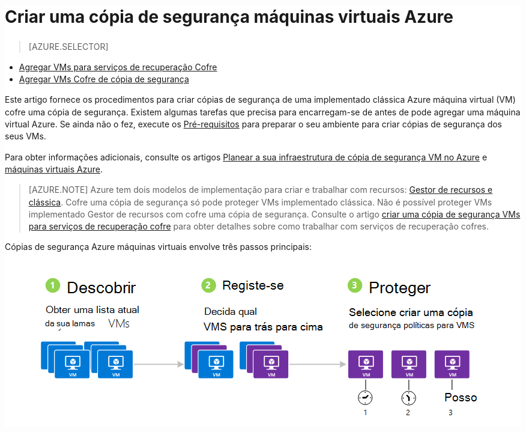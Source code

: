<properties
    pageTitle="Criar uma cópia de segurança Azure máquinas virtuais | Microsoft Azure"
    description="Descobrir o, registe-se e agregar em máquinas virtuais com estes procedimentos para cópia de segurança do Azure máquina virtual."
    services="backup"
    documentationCenter=""
    authors="markgalioto"
    manager="jwhit"
    editor=""
    keywords="cópia de segurança de máquina virtual; criar uma cópia de segurança máquina virtual; recuperação de cópia de segurança e falhas; VM cópia de segurança"/>

<tags
    ms.service="backup"
    ms.workload="storage-backup-recovery"
    ms.tgt_pltfrm="na"
    ms.devlang="na"
    ms.topic="article"
    ms.date="09/28/2016"
    ms.author="trinadhk; jimpark; markgal;"/>


# <a name="back-up-azure-virtual-machines"></a>Criar uma cópia de segurança máquinas virtuais Azure

> [AZURE.SELECTOR]
- [Agregar VMs para serviços de recuperação Cofre](backup-azure-arm-vms.md)
- [Agregar VMs Cofre de cópia de segurança](backup-azure-vms.md)

Este artigo fornece os procedimentos para criar cópias de segurança de uma implementado clássica Azure máquina virtual (VM) cofre uma cópia de segurança. Existem algumas tarefas que precisa para encarregam-se de antes de pode agregar uma máquina virtual Azure. Se ainda não o fez, execute os [Pré-requisitos](backup-azure-vms-prepare.md) para preparar o seu ambiente para criar cópias de segurança dos seus VMs.

Para obter informações adicionais, consulte os artigos [Planear a sua infraestrutura de cópia de segurança VM no Azure](backup-azure-vms-introduction.md) e [máquinas virtuais Azure](https://azure.microsoft.com/documentation/services/virtual-machines/).

>[AZURE.NOTE] Azure tem dois modelos de implementação para criar e trabalhar com recursos: [Gestor de recursos e clássica](../resource-manager-deployment-model.md). Cofre uma cópia de segurança só pode proteger VMs implementado clássica. Não é possível proteger VMs implementado Gestor de recursos com cofre uma cópia de segurança. Consulte o artigo [criar uma cópia de segurança VMs para serviços de recuperação cofre](backup-azure-arm-vms.md) para obter detalhes sobre como trabalhar com serviços de recuperação cofres.

Cópias de segurança Azure máquinas virtuais envolve três passos principais:

![Três passos para agregar um VM IaaS do Azure](./media/backup-azure-vms/3-steps-for-backup.png)
